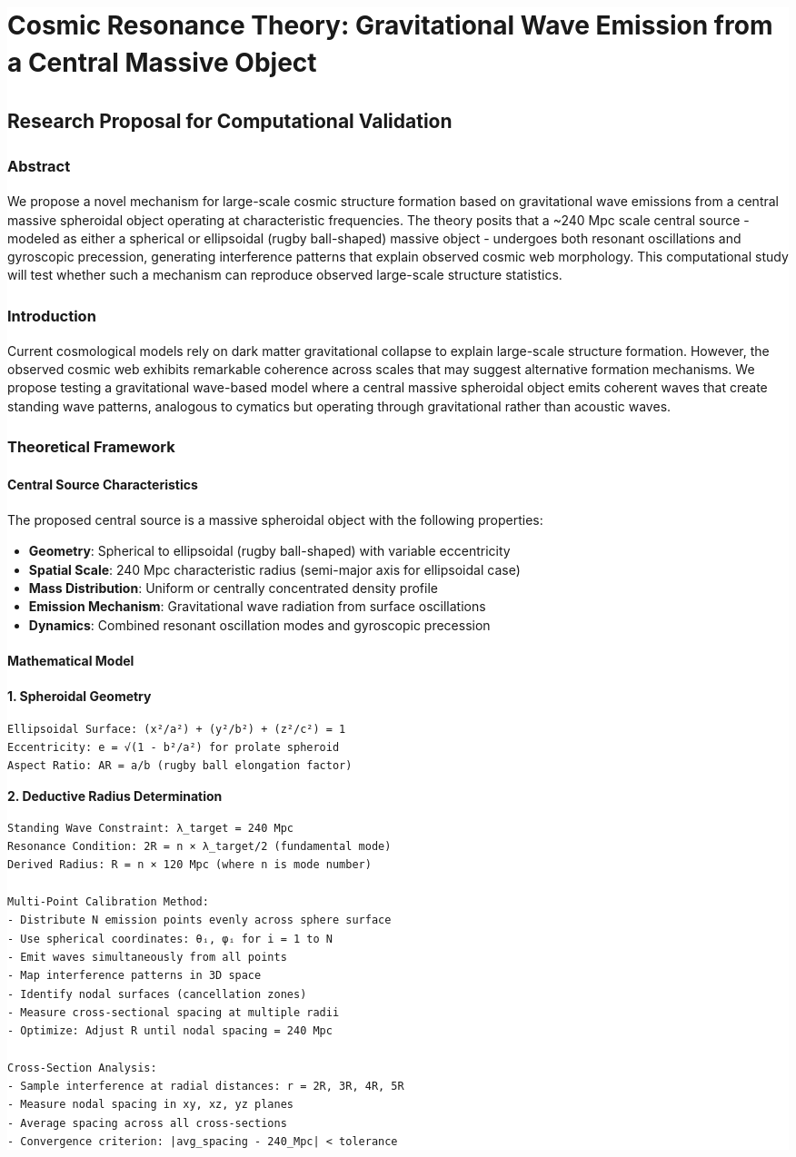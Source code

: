 # Cosmic Resonance Theory: Gravitational Wave Emission from a Central Massive Object
## Research Proposal for Computational Validation

### Abstract
We propose a novel mechanism for large-scale cosmic structure formation based on gravitational wave emissions from a central massive spheroidal object operating at characteristic frequencies. The theory posits that a ~240 Mpc scale central source - modeled as either a spherical or ellipsoidal (rugby ball-shaped) massive object - undergoes both resonant oscillations and gyroscopic precession, generating interference patterns that explain observed cosmic web morphology. This computational study will test whether such a mechanism can reproduce observed large-scale structure statistics.

### Introduction
Current cosmological models rely on dark matter gravitational collapse to explain large-scale structure formation. However, the observed cosmic web exhibits remarkable coherence across scales that may suggest alternative formation mechanisms. We propose testing a gravitational wave-based model where a central massive spheroidal object emits coherent waves that create standing wave patterns, analogous to cymatics but operating through gravitational rather than acoustic waves.

### Theoretical Framework

#### Central Source Characteristics
The proposed central source is a massive spheroidal object with the following properties:
- **Geometry**: Spherical to ellipsoidal (rugby ball-shaped) with variable eccentricity
- **Spatial Scale**: 240 Mpc characteristic radius (semi-major axis for ellipsoidal case)
- **Mass Distribution**: Uniform or centrally concentrated density profile
- **Emission Mechanism**: Gravitational wave radiation from surface oscillations
- **Dynamics**: Combined resonant oscillation modes and gyroscopic precession

#### Mathematical Model

**1. Spheroidal Geometry**
```
Ellipsoidal Surface: (x²/a²) + (y²/b²) + (z²/c²) = 1
Eccentricity: e = √(1 - b²/a²) for prolate spheroid
Aspect Ratio: AR = a/b (rugby ball elongation factor)
```

**2. Deductive Radius Determination**
```
Standing Wave Constraint: λ_target = 240 Mpc
Resonance Condition: 2R = n × λ_target/2 (fundamental mode)
Derived Radius: R = n × 120 Mpc (where n is mode number)

Multi-Point Calibration Method:
- Distribute N emission points evenly across sphere surface
- Use spherical coordinates: θᵢ, φᵢ for i = 1 to N
- Emit waves simultaneously from all points
- Map interference patterns in 3D space
- Identify nodal surfaces (cancellation zones)
- Measure cross-sectional spacing at multiple radii
- Optimize: Adjust R until nodal spacing = 240 Mpc

Cross-Section Analysis:
- Sample interference at radial distances: r = 2R, 3R, 4R, 5R
- Measure nodal spacing in xy, xz, yz planes
- Average spacing across all cross-sections
- Convergence criterion: |avg_spacing - 240_Mpc| < tolerance
```

